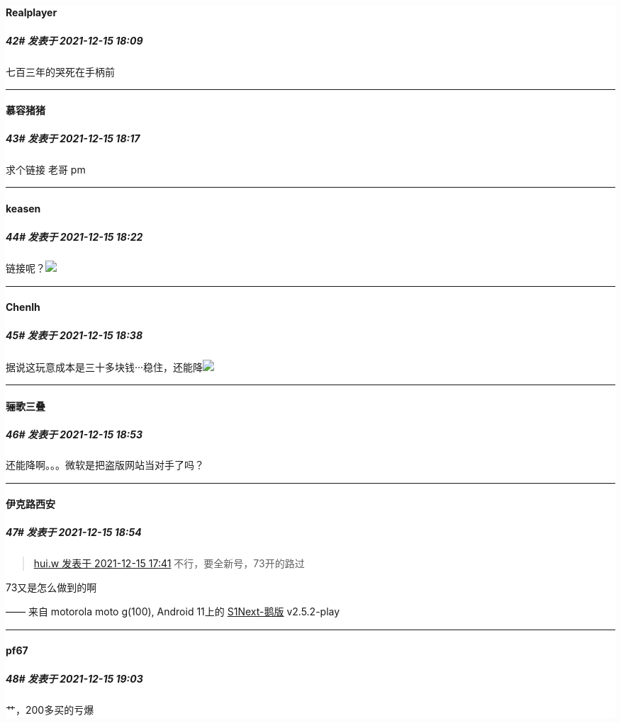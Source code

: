 ####  Realplayer  
##### 42#       发表于 2021-12-15 18:09

七百三年的哭死在手柄前

*****

####  慕容猪猪  
##### 43#       发表于 2021-12-15 18:17

求个链接 老哥 pm

*****

####  keasen  
##### 44#       发表于 2021-12-15 18:22

链接呢？<img src="https://static.saraba1st.com/image/smiley/face2017/118.png" referrerpolicy="no-referrer">

*****

####  Chenlh  
##### 45#       发表于 2021-12-15 18:38

据说这玩意成本是三十多块钱···稳住，还能降<img src="https://static.saraba1st.com/image/smiley/face2017/018.png" referrerpolicy="no-referrer">

*****

####  骊歌三叠  
##### 46#       发表于 2021-12-15 18:53

还能降啊。。。微软是把盗版网站当对手了吗？

*****

####  伊克路西安  
##### 47#       发表于 2021-12-15 18:54

<blockquote><a href="httphttps://bbs.saraba1st.com/2b/forum.php?mod=redirect&amp;goto=findpost&amp;pid=53948164&amp;ptid=2042602" target="_blank">hui.w 发表于 2021-12-15 17:41</a>
不行，要全新号，73开的路过</blockquote>
73又是怎么做到的啊

—— 来自 motorola moto g(100), Android 11上的 [S1Next-鹅版](https://github.com/ykrank/S1-Next/releases) v2.5.2-play

*****

####  pf67  
##### 48#       发表于 2021-12-15 19:03

艹，200多买的亏爆
